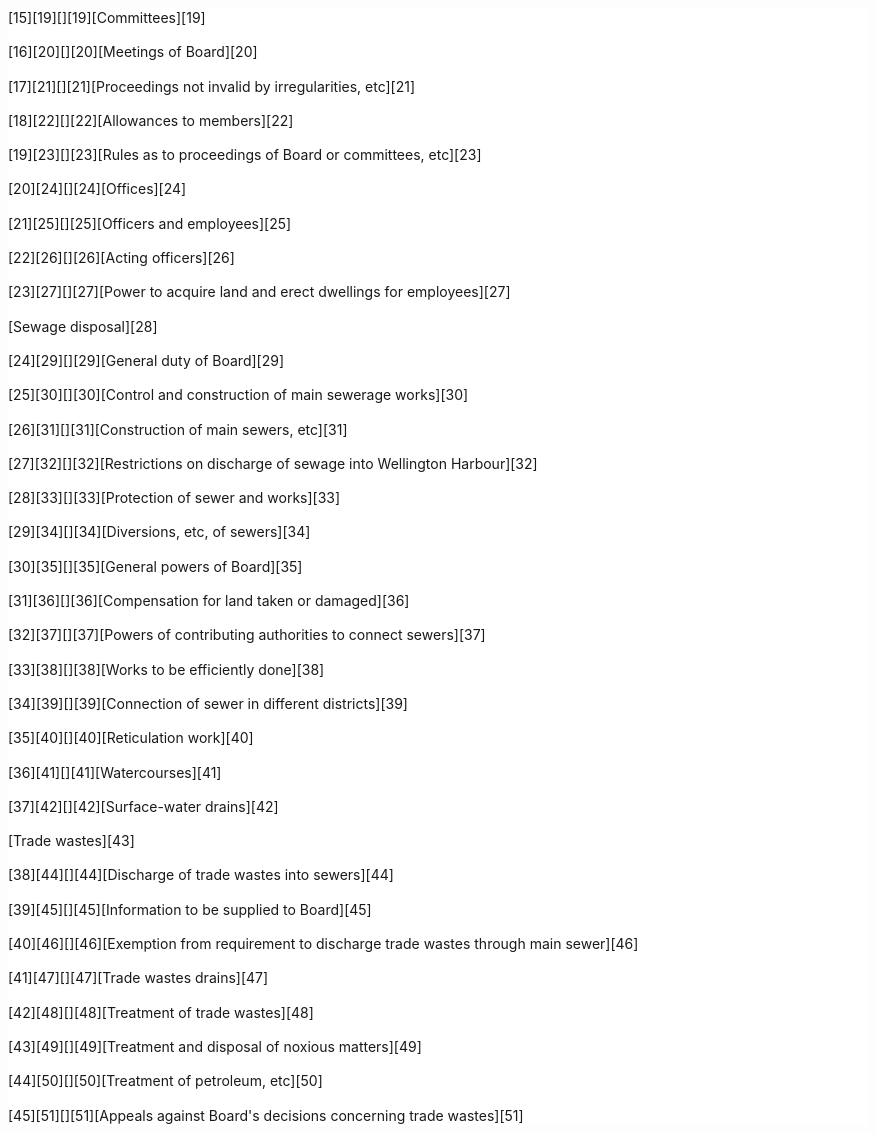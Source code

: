 [15][19][][19][Committees][19]

[16][20][][20][Meetings of Board][20]

[17][21][][21][Proceedings not invalid by irregularities, etc][21]

[18][22][][22][Allowances to members][22]

[19][23][][23][Rules as to proceedings of Board or committees, etc][23]

[20][24][][24][Offices][24]

[21][25][][25][Officers and employees][25]

[22][26][][26][Acting officers][26]

[23][27][][27][Power to acquire land and erect dwellings for employees][27]

[Sewage disposal][28]

[24][29][][29][General duty of Board][29]

[25][30][][30][Control and construction of main sewerage works][30]

[26][31][][31][Construction of main sewers, etc][31]

[27][32][][32][Restrictions on discharge of sewage into Wellington Harbour][32]

[28][33][][33][Protection of sewer and works][33]

[29][34][][34][Diversions, etc, of sewers][34]

[30][35][][35][General powers of Board][35]

[31][36][][36][Compensation for land taken or damaged][36]

[32][37][][37][Powers of contributing authorities to connect sewers][37]

[33][38][][38][Works to be efficiently done][38]

[34][39][][39][Connection of sewer in different districts][39]

[35][40][][40][Reticulation work][40]

[36][41][][41][Watercourses][41]

[37][42][][42][Surface-water drains][42]

[Trade wastes][43]

[38][44][][44][Discharge of trade wastes into sewers][44]

[39][45][][45][Information to be supplied to Board][45]

[40][46][][46][Exemption from requirement to discharge trade wastes through main sewer][46]

[41][47][][47][Trade wastes drains][47]

[42][48][][48][Treatment of trade wastes][48]

[43][49][][49][Treatment and disposal of noxious matters][49]

[44][50][][50][Treatment of petroleum, etc][50]

[45][51][][51][Appeals against Board's decisions concerning trade wastes][51]
